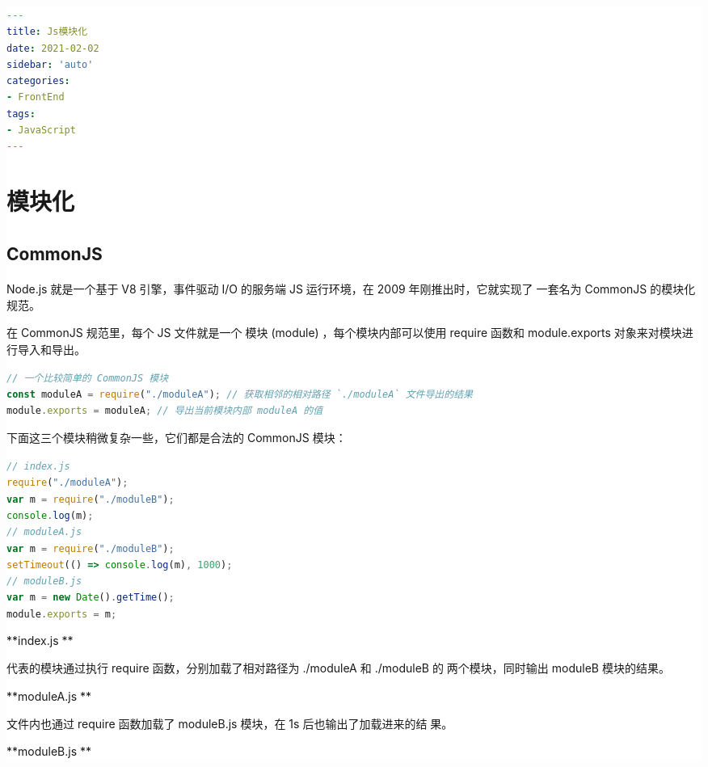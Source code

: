 ```yaml
---
title: Js模块化
date: 2021-02-02
sidebar: 'auto'
categories:
- FrontEnd
tags:
- JavaScript
---
```







# 模块化

## CommonJS

Node.js 就是⼀个基于 V8 引擎，事件驱动 I/O 的服务端 JS 运⾏环境，在 2009 年刚推出时，它就实现了 ⼀套名为 CommonJS 的模块化规范。

在 CommonJS 规范⾥，每个 JS ⽂件就是⼀个 模块 (module) ，每个模块内部可以使⽤ require 函数和 module.exports 对象来对模块进⾏导⼊和导出。



```js
// ⼀个⽐较简单的 CommonJS 模块
const moduleA = require("./moduleA"); // 获取相邻的相对路径 `./moduleA` ⽂件导出的结果
module.exports = moduleA; // 导出当前模块内部 moduleA 的值
```

下⾯这三个模块稍微复杂⼀些，它们都是合法的 CommonJS 模块：

```js
// index.js
require("./moduleA");
var m = require("./moduleB");
console.log(m);
// moduleA.js
var m = require("./moduleB");
setTimeout(() => console.log(m), 1000);
// moduleB.js
var m = new Date().getTime();
module.exports = m;
```

**index.js **

代表的模块通过执⾏ require 函数，分别加载了相对路径为 ./moduleA 和 ./moduleB 的 两个模块，同时输出 moduleB 模块的结果。 

**moduleA.js **

⽂件内也通过 require 函数加载了 moduleB.js 模块，在 1s 后也输出了加载进来的结 果。 

**moduleB.js **
